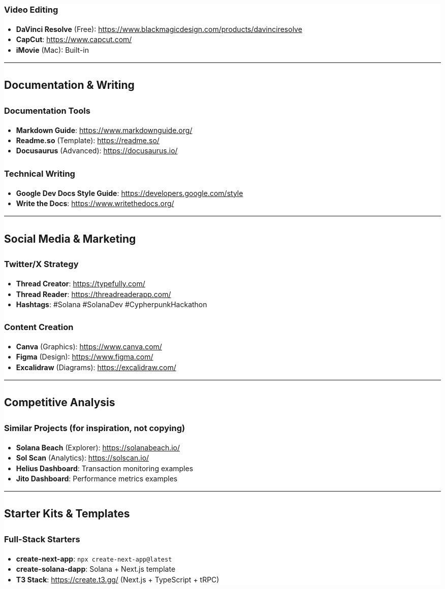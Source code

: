 ### Video Editing
- **DaVinci Resolve** (Free): https://www.blackmagicdesign.com/products/davinciresolve
- **CapCut**: https://www.capcut.com/
- **iMovie** (Mac): Built-in

---

## Documentation & Writing

### Documentation Tools
- **Markdown Guide**: https://www.markdownguide.org/
- **Readme.so** (Template): https://readme.so/
- **Docusaurus** (Advanced): https://docusaurus.io/

### Technical Writing
- **Google Dev Docs Style Guide**: https://developers.google.com/style
- **Write the Docs**: https://www.writethedocs.org/

---

## Social Media & Marketing

### Twitter/X Strategy
- **Thread Creator**: https://typefully.com/
- **Thread Reader**: https://threadreaderapp.com/
- **Hashtags**: #Solana #SolanaDev #CypherpunkHackathon

### Content Creation
- **Canva** (Graphics): https://www.canva.com/
- **Figma** (Design): https://www.figma.com/
- **Excalidraw** (Diagrams): https://excalidraw.com/

---

## Competitive Analysis

### Similar Projects (for inspiration, not copying)
- **Solana Beach** (Explorer): https://solanabeach.io/
- **Sol Scan** (Analytics): https://solscan.io/
- **Helius Dashboard**: Transaction monitoring examples
- **Jito Dashboard**: Performance metrics examples

---

## Starter Kits & Templates

### Full-Stack Starters
- **create-next-app**: `npx create-next-app@latest`
- **create-solana-dapp**: Solana + Next.js template
- **T3 Stack**: https://create.t3.gg/ (Next.js + TypeScript + tRPC)
